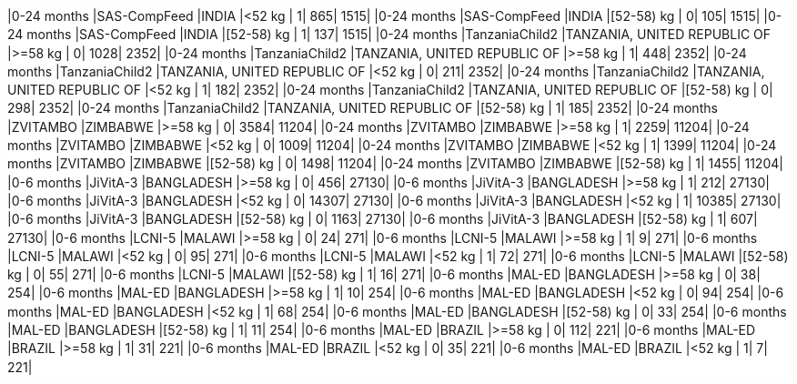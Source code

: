 |0-24 months |SAS-CompFeed   |INDIA                        |<52 kg     |            1|    865|  1515|
|0-24 months |SAS-CompFeed   |INDIA                        |[52-58) kg |            0|    105|  1515|
|0-24 months |SAS-CompFeed   |INDIA                        |[52-58) kg |            1|    137|  1515|
|0-24 months |TanzaniaChild2 |TANZANIA, UNITED REPUBLIC OF |>=58 kg    |            0|   1028|  2352|
|0-24 months |TanzaniaChild2 |TANZANIA, UNITED REPUBLIC OF |>=58 kg    |            1|    448|  2352|
|0-24 months |TanzaniaChild2 |TANZANIA, UNITED REPUBLIC OF |<52 kg     |            0|    211|  2352|
|0-24 months |TanzaniaChild2 |TANZANIA, UNITED REPUBLIC OF |<52 kg     |            1|    182|  2352|
|0-24 months |TanzaniaChild2 |TANZANIA, UNITED REPUBLIC OF |[52-58) kg |            0|    298|  2352|
|0-24 months |TanzaniaChild2 |TANZANIA, UNITED REPUBLIC OF |[52-58) kg |            1|    185|  2352|
|0-24 months |ZVITAMBO       |ZIMBABWE                     |>=58 kg    |            0|   3584| 11204|
|0-24 months |ZVITAMBO       |ZIMBABWE                     |>=58 kg    |            1|   2259| 11204|
|0-24 months |ZVITAMBO       |ZIMBABWE                     |<52 kg     |            0|   1009| 11204|
|0-24 months |ZVITAMBO       |ZIMBABWE                     |<52 kg     |            1|   1399| 11204|
|0-24 months |ZVITAMBO       |ZIMBABWE                     |[52-58) kg |            0|   1498| 11204|
|0-24 months |ZVITAMBO       |ZIMBABWE                     |[52-58) kg |            1|   1455| 11204|
|0-6 months  |JiVitA-3       |BANGLADESH                   |>=58 kg    |            0|    456| 27130|
|0-6 months  |JiVitA-3       |BANGLADESH                   |>=58 kg    |            1|    212| 27130|
|0-6 months  |JiVitA-3       |BANGLADESH                   |<52 kg     |            0|  14307| 27130|
|0-6 months  |JiVitA-3       |BANGLADESH                   |<52 kg     |            1|  10385| 27130|
|0-6 months  |JiVitA-3       |BANGLADESH                   |[52-58) kg |            0|   1163| 27130|
|0-6 months  |JiVitA-3       |BANGLADESH                   |[52-58) kg |            1|    607| 27130|
|0-6 months  |LCNI-5         |MALAWI                       |>=58 kg    |            0|     24|   271|
|0-6 months  |LCNI-5         |MALAWI                       |>=58 kg    |            1|      9|   271|
|0-6 months  |LCNI-5         |MALAWI                       |<52 kg     |            0|     95|   271|
|0-6 months  |LCNI-5         |MALAWI                       |<52 kg     |            1|     72|   271|
|0-6 months  |LCNI-5         |MALAWI                       |[52-58) kg |            0|     55|   271|
|0-6 months  |LCNI-5         |MALAWI                       |[52-58) kg |            1|     16|   271|
|0-6 months  |MAL-ED         |BANGLADESH                   |>=58 kg    |            0|     38|   254|
|0-6 months  |MAL-ED         |BANGLADESH                   |>=58 kg    |            1|     10|   254|
|0-6 months  |MAL-ED         |BANGLADESH                   |<52 kg     |            0|     94|   254|
|0-6 months  |MAL-ED         |BANGLADESH                   |<52 kg     |            1|     68|   254|
|0-6 months  |MAL-ED         |BANGLADESH                   |[52-58) kg |            0|     33|   254|
|0-6 months  |MAL-ED         |BANGLADESH                   |[52-58) kg |            1|     11|   254|
|0-6 months  |MAL-ED         |BRAZIL                       |>=58 kg    |            0|    112|   221|
|0-6 months  |MAL-ED         |BRAZIL                       |>=58 kg    |            1|     31|   221|
|0-6 months  |MAL-ED         |BRAZIL                       |<52 kg     |            0|     35|   221|
|0-6 months  |MAL-ED         |BRAZIL                       |<52 kg     |            1|      7|   221|